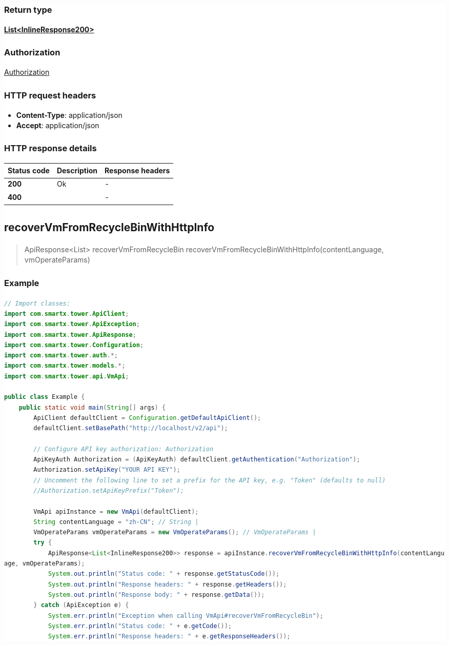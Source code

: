 ### Return type

[**List&lt;InlineResponse200&gt;**](InlineResponse200.md)


### Authorization

[Authorization](../README.md#Authorization)

### HTTP request headers

- **Content-Type**: application/json
- **Accept**: application/json

### HTTP response details
| Status code | Description | Response headers |
|-------------|-------------|------------------|
| **200** | Ok |  -  |
| **400** |  |  -  |

## recoverVmFromRecycleBinWithHttpInfo

> ApiResponse<List<InlineResponse200>> recoverVmFromRecycleBin recoverVmFromRecycleBinWithHttpInfo(contentLanguage, vmOperateParams)



### Example

```java
// Import classes:
import com.smartx.tower.ApiClient;
import com.smartx.tower.ApiException;
import com.smartx.tower.ApiResponse;
import com.smartx.tower.Configuration;
import com.smartx.tower.auth.*;
import com.smartx.tower.models.*;
import com.smartx.tower.api.VmApi;

public class Example {
    public static void main(String[] args) {
        ApiClient defaultClient = Configuration.getDefaultApiClient();
        defaultClient.setBasePath("http://localhost/v2/api");
        
        // Configure API key authorization: Authorization
        ApiKeyAuth Authorization = (ApiKeyAuth) defaultClient.getAuthentication("Authorization");
        Authorization.setApiKey("YOUR API KEY");
        // Uncomment the following line to set a prefix for the API key, e.g. "Token" (defaults to null)
        //Authorization.setApiKeyPrefix("Token");

        VmApi apiInstance = new VmApi(defaultClient);
        String contentLanguage = "zh-CN"; // String | 
        VmOperateParams vmOperateParams = new VmOperateParams(); // VmOperateParams | 
        try {
            ApiResponse<List<InlineResponse200>> response = apiInstance.recoverVmFromRecycleBinWithHttpInfo(contentLanguage, vmOperateParams);
            System.out.println("Status code: " + response.getStatusCode());
            System.out.println("Response headers: " + response.getHeaders());
            System.out.println("Response body: " + response.getData());
        } catch (ApiException e) {
            System.err.println("Exception when calling VmApi#recoverVmFromRecycleBin");
            System.err.println("Status code: " + e.getCode());
            System.err.println("Response headers: " + e.getResponseHeaders());
```